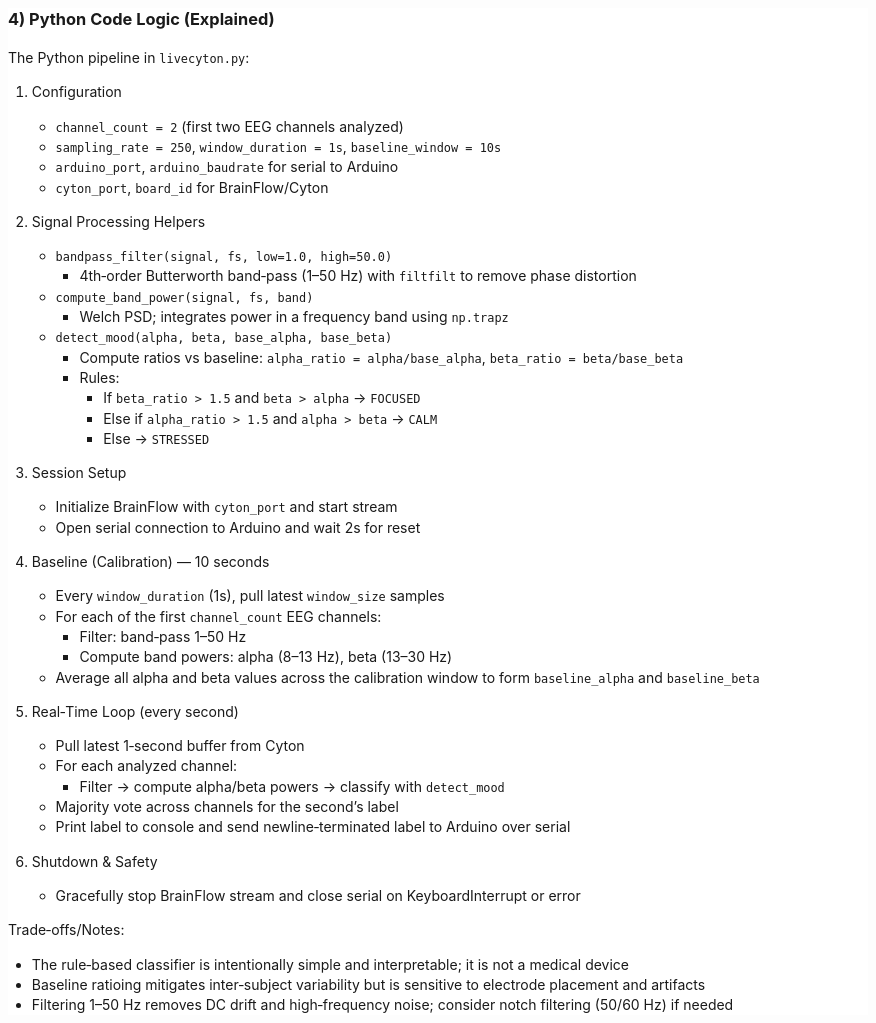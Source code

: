 ### 4) Python Code Logic (Explained)

The Python pipeline in `livecyton.py`:

1. Configuration

   - `channel_count = 2` (first two EEG channels analyzed)
   - `sampling_rate = 250`, `window_duration = 1s`, `baseline_window = 10s`
   - `arduino_port`, `arduino_baudrate` for serial to Arduino
   - `cyton_port`, `board_id` for BrainFlow/Cyton

2. Signal Processing Helpers

   - `bandpass_filter(signal, fs, low=1.0, high=50.0)`
     - 4th‑order Butterworth band‑pass (1–50 Hz) with `filtfilt` to remove phase distortion
   - `compute_band_power(signal, fs, band)`
     - Welch PSD; integrates power in a frequency band using `np.trapz`
   - `detect_mood(alpha, beta, base_alpha, base_beta)`
     - Compute ratios vs baseline: `alpha_ratio = alpha/base_alpha`, `beta_ratio = beta/base_beta`
     - Rules:
       - If `beta_ratio > 1.5` and `beta > alpha` → `FOCUSED`
       - Else if `alpha_ratio > 1.5` and `alpha > beta` → `CALM`
       - Else → `STRESSED`

3. Session Setup

   - Initialize BrainFlow with `cyton_port` and start stream
   - Open serial connection to Arduino and wait 2s for reset

4. Baseline (Calibration) — 10 seconds

   - Every `window_duration` (1s), pull latest `window_size` samples
   - For each of the first `channel_count` EEG channels:
     - Filter: band‑pass 1–50 Hz
     - Compute band powers: alpha (8–13 Hz), beta (13–30 Hz)
   - Average all alpha and beta values across the calibration window to form `baseline_alpha` and `baseline_beta`

5. Real‑Time Loop (every second)

   - Pull latest 1‑second buffer from Cyton
   - For each analyzed channel:
     - Filter → compute alpha/beta powers → classify with `detect_mood`
   - Majority vote across channels for the second’s label
   - Print label to console and send newline‑terminated label to Arduino over serial

6. Shutdown & Safety
   - Gracefully stop BrainFlow stream and close serial on KeyboardInterrupt or error

Trade‑offs/Notes:

- The rule‑based classifier is intentionally simple and interpretable; it is not a medical device
- Baseline ratioing mitigates inter‑subject variability but is sensitive to electrode placement and artifacts
- Filtering 1–50 Hz removes DC drift and high‑frequency noise; consider notch filtering (50/60 Hz) if needed
